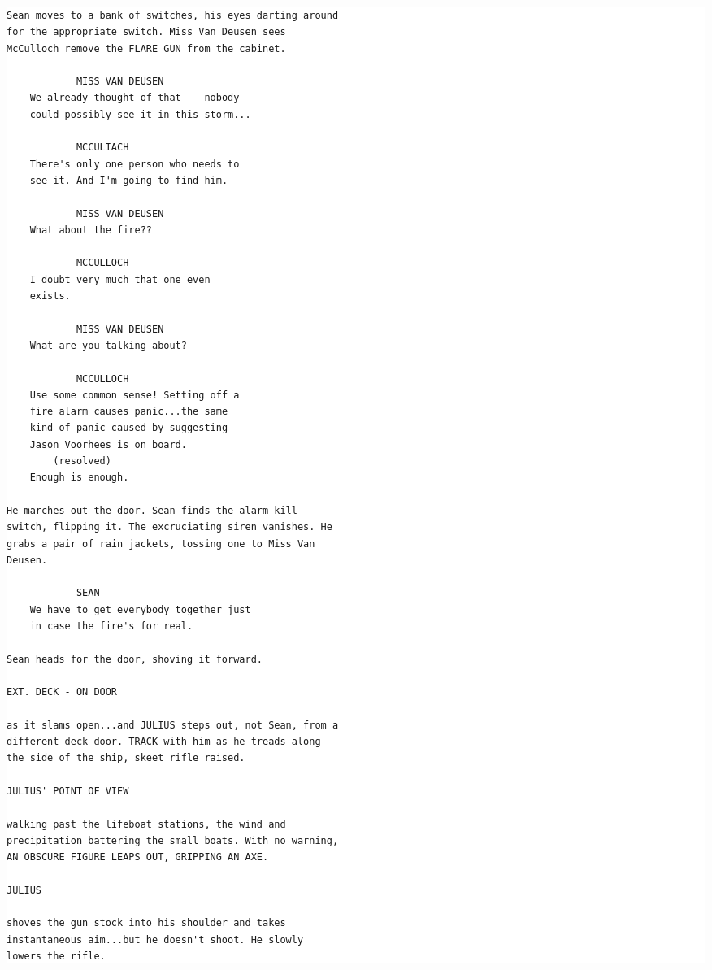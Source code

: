 	Sean moves to a bank of switches, his eyes darting around 
	for the appropriate switch. Miss Van Deusen sees 
	McCulloch remove the FLARE GUN from the cabinet.

				MISS VAN DEUSEN
		We already thought of that -- nobody 
		could possibly see it in this storm...

				MCCULIACH
		There's only one person who needs to 
		see it. And I'm going to find him.

				MISS VAN DEUSEN
		What about the fire??

				MCCULLOCH
		I doubt very much that one even 
		exists.

				MISS VAN DEUSEN
		What are you talking about?

				MCCULLOCH
		Use some common sense! Setting off a 
		fire alarm causes panic...the same 
		kind of panic caused by suggesting 
		Jason Voorhees is on board.
			(resolved)
		Enough is enough. 

	He marches out the door. Sean finds the alarm kill 
	switch, flipping it. The excruciating siren vanishes. He 
	grabs a pair of rain jackets, tossing one to Miss Van 
	Deusen.

				SEAN
		We have to get everybody together just 
		in case the fire's for real.

	Sean heads for the door, shoving it forward.

	EXT. DECK - ON DOOR

	as it slams open...and JULIUS steps out, not Sean, from a 
	different deck door. TRACK with him as he treads along 
	the side of the ship, skeet rifle raised.

	JULIUS' POINT OF VIEW

	walking past the lifeboat stations, the wind and 
	precipitation battering the small boats. With no warning, 
	AN OBSCURE FIGURE LEAPS OUT, GRIPPING AN AXE.

	JULIUS

	shoves the gun stock into his shoulder and takes 
	instantaneous aim...but he doesn't shoot. He slowly 
	lowers the rifle.
